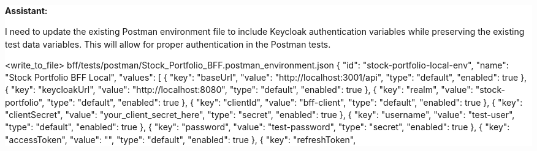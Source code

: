 **Assistant:**

<thinking>
I need to update the existing Postman environment file to include Keycloak authentication variables while preserving the existing test data variables. This will allow for proper authentication in the Postman tests.
</thinking>

<write_to_file>
<path>bff/tests/postman/Stock_Portfolio_BFF.postman_environment.json</path>
<content>{
  "id": "stock-portfolio-local-env",
  "name": "Stock Portfolio BFF Local",
  "values": [
    {
      "key": "baseUrl",
      "value": "http://localhost:3001/api",
      "type": "default",
      "enabled": true
    },
    {
      "key": "keycloakUrl",
      "value": "http://localhost:8080",
      "type": "default",
      "enabled": true
    },
    {
      "key": "realm",
      "value": "stock-portfolio",
      "type": "default",
      "enabled": true
    },
    {
      "key": "clientId",
      "value": "bff-client",
      "type": "default",
      "enabled": true
    },
    {
      "key": "clientSecret",
      "value": "your_client_secret_here",
      "type": "secret",
      "enabled": true
    },
    {
      "key": "username",
      "value": "test-user",
      "type": "default",
      "enabled": true
    },
    {
      "key": "password",
      "value": "test-password",
      "type": "secret",
      "enabled": true
    },
    {
      "key": "accessToken",
      "value": "",
      "type": "default",
      "enabled": true
    },
    {
      "key": "refreshToken",